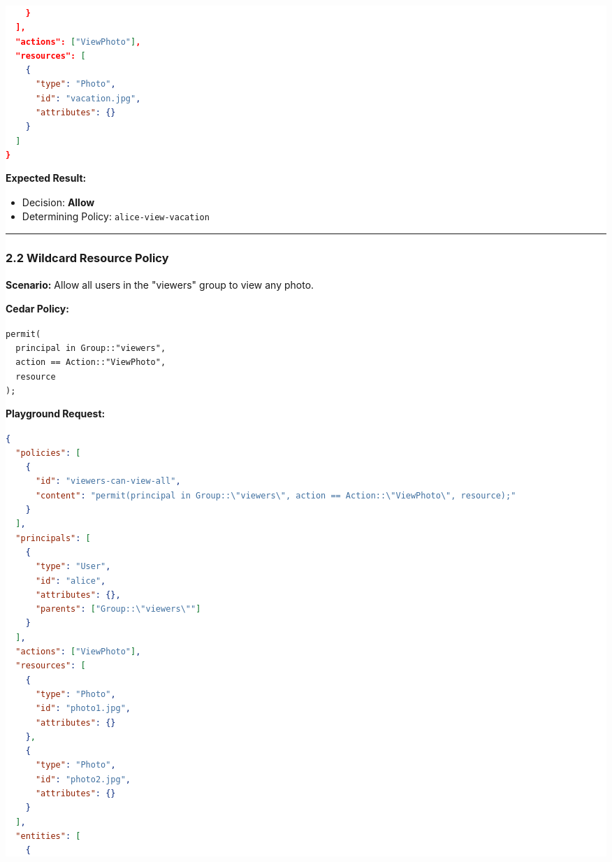 ```json
    }
  ],
  "actions": ["ViewPhoto"],
  "resources": [
    {
      "type": "Photo",
      "id": "vacation.jpg",
      "attributes": {}
    }
  ]
}
```

**Expected Result:**
- Decision: **Allow**
- Determining Policy: `alice-view-vacation`

---

### 2.2 Wildcard Resource Policy

**Scenario:** Allow all users in the "viewers" group to view any photo.

**Cedar Policy:**
```cedar
permit(
  principal in Group::"viewers",
  action == Action::"ViewPhoto",
  resource
);
```

**Playground Request:**
```json
{
  "policies": [
    {
      "id": "viewers-can-view-all",
      "content": "permit(principal in Group::\"viewers\", action == Action::\"ViewPhoto\", resource);"
    }
  ],
  "principals": [
    {
      "type": "User",
      "id": "alice",
      "attributes": {},
      "parents": ["Group::\"viewers\""]
    }
  ],
  "actions": ["ViewPhoto"],
  "resources": [
    {
      "type": "Photo",
      "id": "photo1.jpg",
      "attributes": {}
    },
    {
      "type": "Photo",
      "id": "photo2.jpg",
      "attributes": {}
    }
  ],
  "entities": [
    {
```